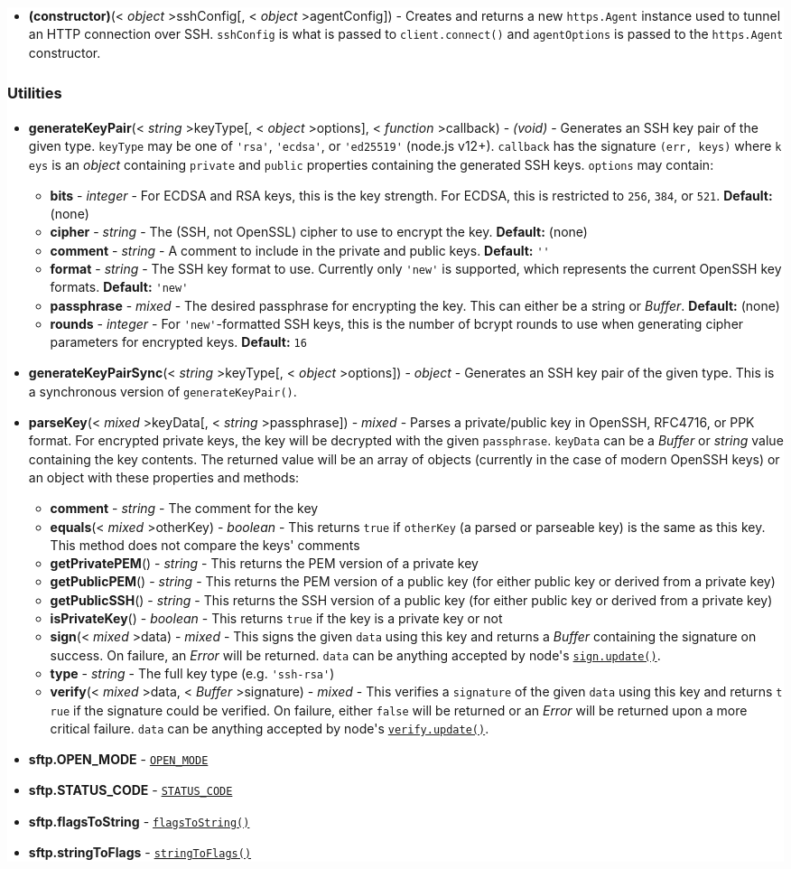 * **(constructor)**(< _object_ >sshConfig[, < _object_ >agentConfig]) - Creates and returns a new `https.Agent` instance used to tunnel an HTTP connection over SSH. `sshConfig` is what is passed to `client.connect()` and `agentOptions` is passed to the `https.Agent` constructor.

### Utilities

* **generateKeyPair**(< _string_ >keyType[, < _object_ >options], < _function_ >callback) - _(void)_ - Generates an SSH key pair of the given type. `keyType` may be one of `'rsa'`, `'ecdsa'`, or `'ed25519'` (node.js v12+). `callback` has the signature `(err, keys)` where `keys` is an _object_ containing `private` and `public` properties containing the generated SSH keys. `options` may contain:

  * **bits** - _integer_ - For ECDSA and RSA keys, this is the key strength. For ECDSA, this is restricted to `256`, `384`, or `521`. **Default:** (none)
  * **cipher** - _string_ - The (SSH, not OpenSSL) cipher to use to encrypt the key. **Default:** (none)
  * **comment** - _string_ - A comment to include in the private and public keys. **Default:** `''`
  * **format** - _string_ - The SSH key format to use. Currently only `'new'` is supported, which represents the current OpenSSH key formats. **Default:** `'new'`
  * **passphrase** - _mixed_ - The desired passphrase for encrypting the key. This can either be a string or _Buffer_. **Default:** (none)
  * **rounds** - _integer_ - For `'new'`-formatted SSH keys, this is the number of bcrypt rounds to use when generating cipher parameters for encrypted keys. **Default:** `16`
* **generateKeyPairSync**(< _string_ >keyType[, < _object_ >options]) - _object_ - Generates an SSH key pair of the given type. This is a synchronous version of `generateKeyPair()`.
* **parseKey**(< _mixed_ >keyData[, < _string_ >passphrase]) - _mixed_ - Parses a private/public key in OpenSSH, RFC4716, or PPK format. For encrypted private keys, the key will be decrypted with the given `passphrase`. `keyData` can be a _Buffer_ or _string_ value containing the key contents. The returned value will be an array of objects (currently in the case of modern OpenSSH keys) or an object with these properties and methods:

  * **comment** - _string_ - The comment for the key
  * **equals**(< _mixed_ >otherKey) - _boolean_ - This returns `true` if `otherKey` (a parsed or parseable key) is the same as this key. This method does not compare the keys' comments
  * **getPrivatePEM**() - _string_ - This returns the PEM version of a private key
  * **getPublicPEM**() - _string_ - This returns the PEM version of a public key (for either public key or derived from a private key)
  * **getPublicSSH**() - _string_ - This returns the SSH version of a public key (for either public key or derived from a private key)
  * **isPrivateKey**() - _boolean_ - This returns `true` if the key is a private key or not
  * **sign**(< _mixed_ >data) - _mixed_ - This signs the given `data` using this key and returns a _Buffer_ containing the signature on success. On failure, an _Error_ will be returned. `data` can be anything accepted by node's [`sign.update()`](https://nodejs.org/docs/latest/api/crypto.html#crypto_sign_update_data_inputencoding).
  * **type** - _string_ - The full key type (e.g. `'ssh-rsa'`)
  * **verify**(< _mixed_ >data, < _Buffer_ >signature) - _mixed_ - This verifies a `signature` of the given `data` using this key and returns `true` if the signature could be verified. On failure, either `false` will be returned or an _Error_ will be returned upon a more critical failure. `data` can be anything accepted by node's [`verify.update()`](https://nodejs.org/docs/latest/api/crypto.html#crypto_verify_update_data_inputencoding).
* **sftp.OPEN_MODE** - [`OPEN_MODE`](https://github.com/mscdex/ssh2/blob/master/SFTP.md#useful-standalone-data-structures)
* **sftp.STATUS_CODE** - [`STATUS_CODE`](https://github.com/mscdex/ssh2/blob/master/SFTP.md#useful-standalone-data-structures)
* **sftp.flagsToString** - [`flagsToString()`](https://github.com/mscdex/ssh2/blob/master/SFTP.md#useful-standalone-methods)
* **sftp.stringToFlags** - [`stringToFlags()`](https://github.com/mscdex/ssh2/blob/master/SFTP.md#useful-standalone-methods)
